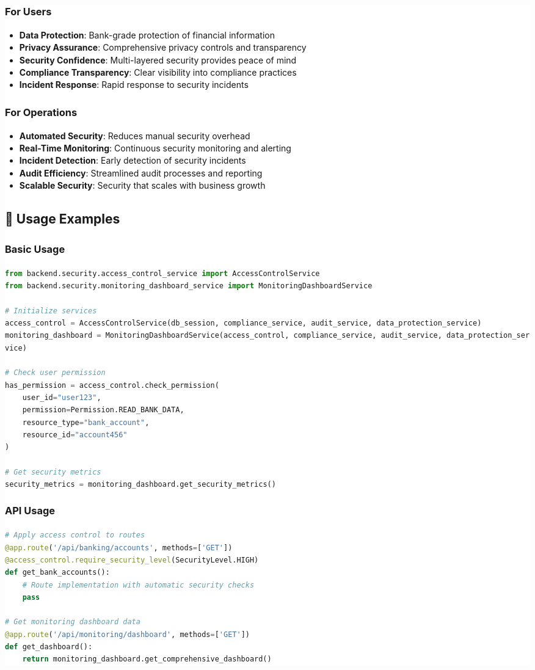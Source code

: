 ### For Users
- **Data Protection**: Bank-grade protection of financial information
- **Privacy Assurance**: Comprehensive privacy controls and transparency
- **Security Confidence**: Multi-layered security provides peace of mind
- **Compliance Transparency**: Clear visibility into compliance practices
- **Incident Response**: Rapid response to security incidents

### For Operations
- **Automated Security**: Reduces manual security overhead
- **Real-Time Monitoring**: Continuous security monitoring and alerting
- **Incident Detection**: Early detection of security incidents
- **Audit Efficiency**: Streamlined audit processes and reporting
- **Scalable Security**: Security that scales with business growth

## 🚀 Usage Examples

### Basic Usage
```python
from backend.security.access_control_service import AccessControlService
from backend.security.monitoring_dashboard_service import MonitoringDashboardService

# Initialize services
access_control = AccessControlService(db_session, compliance_service, audit_service, data_protection_service)
monitoring_dashboard = MonitoringDashboardService(access_control, compliance_service, audit_service, data_protection_service)

# Check user permission
has_permission = access_control.check_permission(
    user_id="user123",
    permission=Permission.READ_BANK_DATA,
    resource_type="bank_account",
    resource_id="account456"
)

# Get security metrics
security_metrics = monitoring_dashboard.get_security_metrics()
```

### API Usage
```python
# Apply access control to routes
@app.route('/api/banking/accounts', methods=['GET'])
@access_control.require_security_level(SecurityLevel.HIGH)
def get_bank_accounts():
    # Route implementation with automatic security checks
    pass

# Get monitoring dashboard data
@app.route('/api/monitoring/dashboard', methods=['GET'])
def get_dashboard():
    return monitoring_dashboard.get_comprehensive_dashboard()
```
